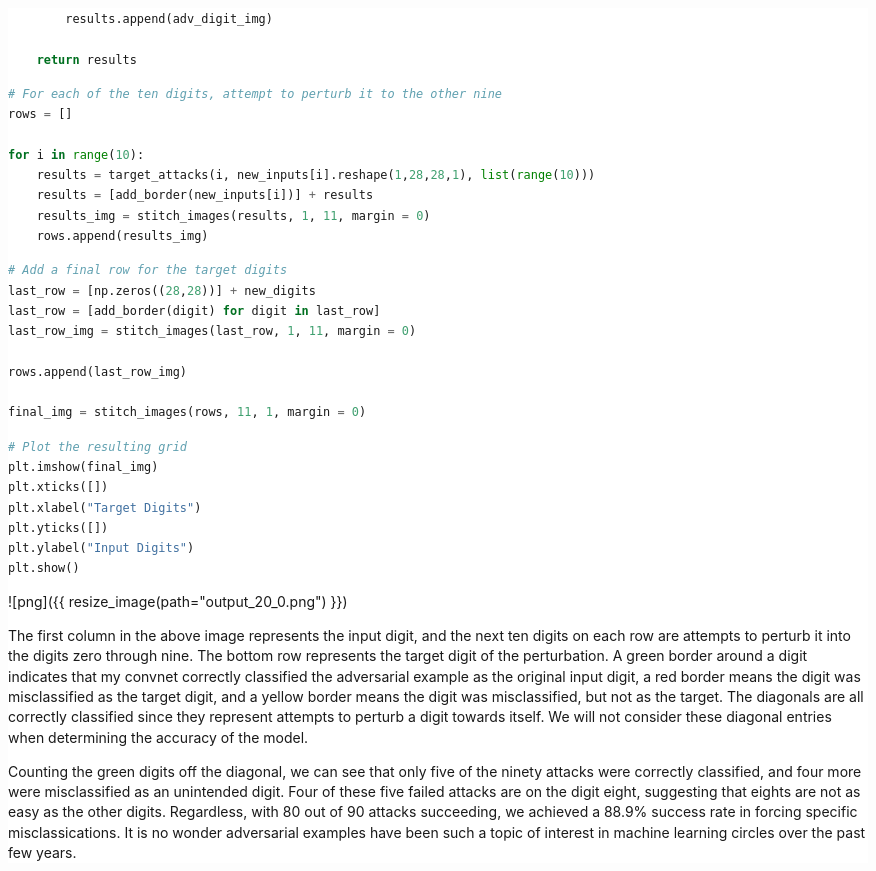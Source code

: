 ```python
        results.append(adv_digit_img)
        
    return results
```


```python
# For each of the ten digits, attempt to perturb it to the other nine
rows = []

for i in range(10):
    results = target_attacks(i, new_inputs[i].reshape(1,28,28,1), list(range(10)))
    results = [add_border(new_inputs[i])] + results
    results_img = stitch_images(results, 1, 11, margin = 0)
    rows.append(results_img)
```


```python
# Add a final row for the target digits
last_row = [np.zeros((28,28))] + new_digits
last_row = [add_border(digit) for digit in last_row]
last_row_img = stitch_images(last_row, 1, 11, margin = 0)

rows.append(last_row_img)
    
final_img = stitch_images(rows, 11, 1, margin = 0)
```


```python
# Plot the resulting grid
plt.imshow(final_img)
plt.xticks([])
plt.xlabel("Target Digits")
plt.yticks([])
plt.ylabel("Input Digits")
plt.show()
```


![png]({{ resize_image(path="output_20_0.png") }})


The first column in the above image represents the input digit, and the next ten digits on each row are attempts to perturb it into the digits zero through nine. The bottom row represents the target digit of the perturbation. A green border around a digit indicates that my convnet correctly classified the adversarial example as the original input digit, a red border means the digit was misclassified as the target digit, and a yellow border means the digit was misclassified, but not as the target. The diagonals are all correctly classified since they represent attempts to perturb a digit towards itself. We will not consider these diagonal entries when determining the accuracy of the model.

Counting the green digits off the diagonal, we can see that only five of the ninety attacks were correctly classified, and four more were misclassified as an unintended digit. Four of these five failed attacks are on the digit eight, suggesting that eights are not as easy as the other digits. Regardless, with 80 out of 90 attacks succeeding, we achieved a 88.9% success rate in forcing specific misclassications. It is no wonder adversarial examples have been such a topic of interest in machine learning circles over the past few years.
